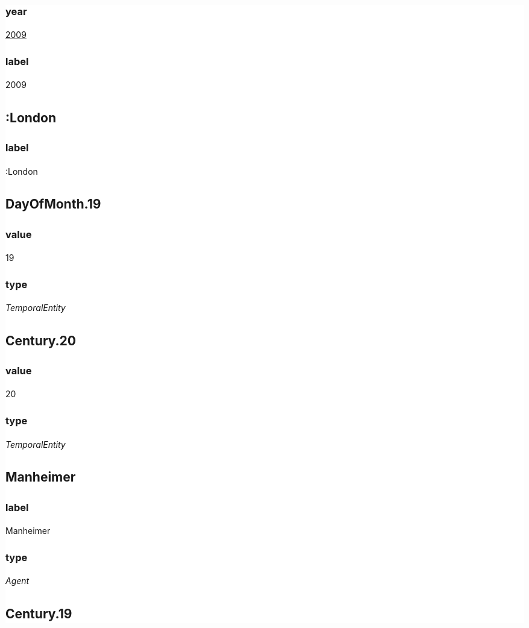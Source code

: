 ### year


[2009](#2009)

### label


2009

## :London

### label


:London

## DayOfMonth.19

### value


19

### type


*TemporalEntity*

## Century.20

### value


20

### type


*TemporalEntity*

## Manheimer

### label


Manheimer

### type


*Agent*

## Century.19
